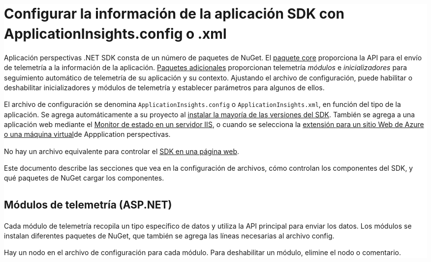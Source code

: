 <properties 
    pageTitle="Configuración de aplicación perspectivas SDK con ApplicationInsights.config o .xml" 
    description="Habilitar o deshabilitar módulos de la colección de datos y agregue contadores de rendimiento y otros parámetros" 
    services="application-insights"
    documentationCenter="" 
    authors="OlegAnaniev-MSFT"
    editor="alancameronwills" 
    manager="douge"/>
 
<tags 
    ms.service="application-insights" 
    ms.workload="tbd" 
    ms.tgt_pltfrm="ibiza" 
    ms.devlang="na" 
    ms.topic="article" 
    ms.date="03/12/2016" 
    ms.author="awills"/>

# <a name="configuring-the-application-insights-sdk-with-applicationinsightsconfig-or-xml"></a>Configurar la información de la aplicación SDK con ApplicationInsights.config o .xml

Aplicación perspectivas .NET SDK consta de un número de paquetes de NuGet. El [paquete core](http://www.nuget.org/packages/Microsoft.ApplicationInsights) proporciona la API para el envío de telemetría a la información de la aplicación. [Paquetes adicionales](http://www.nuget.org/packages?q=Microsoft.ApplicationInsights) proporcionan telemetría _módulos_ e _inicializadores_ para seguimiento automático de telemetría de su aplicación y su contexto. Ajustando el archivo de configuración, puede habilitar o deshabilitar inicializadores y módulos de telemetría y establecer parámetros para algunos de ellos.

El archivo de configuración se denomina `ApplicationInsights.config` o `ApplicationInsights.xml`, en función del tipo de la aplicación. Se agrega automáticamente a su proyecto al [instalar la mayoría de las versiones del SDK][start]. También se agrega a una aplicación web mediante el [Monitor de estado en un servidor IIS][redfield], o cuando se selecciona la [extensión para un sitio Web de Azure o una máquina virtual](app-insights-azure-web-apps.md)de Appplication perspectivas.

No hay un archivo equivalente para controlar el [SDK en una página web][client].

Este documento describe las secciones que vea en la configuración de archivos, cómo controlan los componentes del SDK, y qué paquetes de NuGet cargar los componentes.

## <a name="telemetry-modules-aspnet"></a>Módulos de telemetría (ASP.NET)

Cada módulo de telemetría recopila un tipo específico de datos y utiliza la API principal para enviar los datos. Los módulos se instalan diferentes paquetes de NuGet, que también se agrega las líneas necesarias al archivo config.

Hay un nodo en el archivo de configuración para cada módulo. Para deshabilitar un módulo, elimine el nodo o comentario.



[api]: app-insights-api-custom-events-metrics.md
[client]: app-insights-javascript.md
[diagnostic]: app-insights-diagnostic-search.md
[exceptions]: app-insights-asp-net-exceptions.md
[netlogs]: app-insights-asp-net-trace-logs.md
[new]: app-insights-create-new-resource.md
[redfield]: app-insights-monitor-performance-live-website-now.md
[start]: app-insights-overview.md